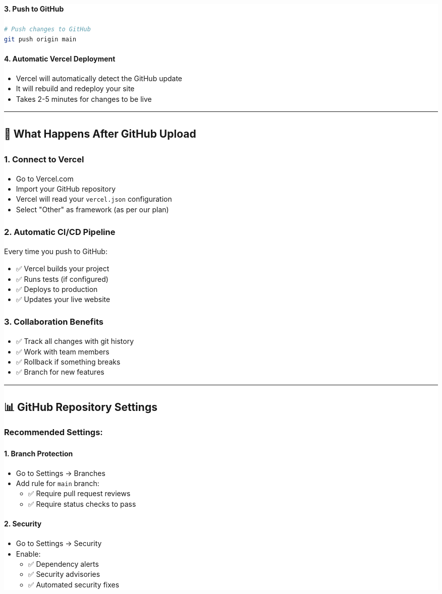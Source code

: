 #### 3. Push to GitHub
```bash
# Push changes to GitHub
git push origin main
```

#### 4. Automatic Vercel Deployment
- Vercel will automatically detect the GitHub update
- It will rebuild and redeploy your site
- Takes 2-5 minutes for changes to be live

---

## 🚀 What Happens After GitHub Upload

### 1. Connect to Vercel
- Go to Vercel.com
- Import your GitHub repository
- Vercel will read your `vercel.json` configuration
- Select "Other" as framework (as per our plan)

### 2. Automatic CI/CD Pipeline
Every time you push to GitHub:
- ✅ Vercel builds your project
- ✅ Runs tests (if configured)
- ✅ Deploys to production
- ✅ Updates your live website

### 3. Collaboration Benefits
- ✅ Track all changes with git history
- ✅ Work with team members
- ✅ Rollback if something breaks
- ✅ Branch for new features

---

## 📊 GitHub Repository Settings

### Recommended Settings:

#### 1. Branch Protection
- Go to Settings → Branches
- Add rule for `main` branch:
  - ✅ Require pull request reviews
  - ✅ Require status checks to pass

#### 2. Security
- Go to Settings → Security
- Enable:
  - ✅ Dependency alerts
  - ✅ Security advisories
  - ✅ Automated security fixes
